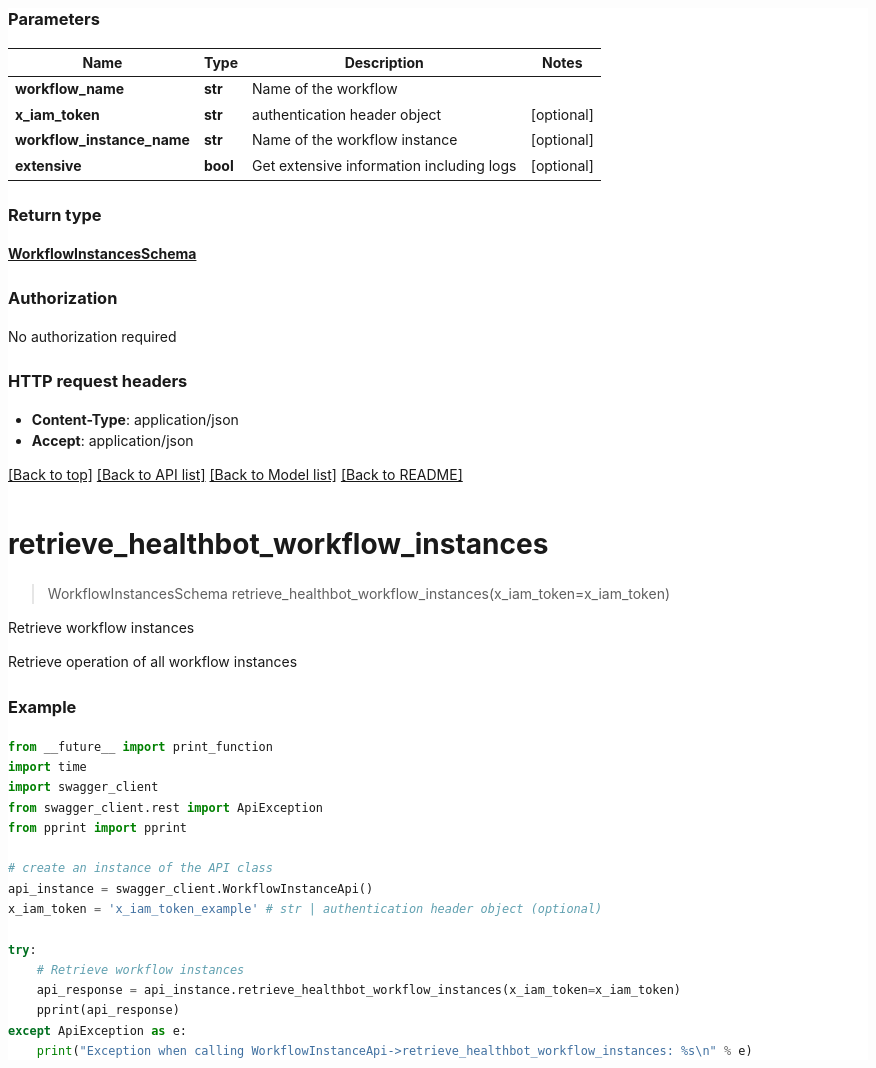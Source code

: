 ### Parameters

Name | Type | Description  | Notes
------------- | ------------- | ------------- | -------------
 **workflow_name** | **str**| Name of the workflow | 
 **x_iam_token** | **str**| authentication header object | [optional] 
 **workflow_instance_name** | **str**| Name of the workflow instance | [optional] 
 **extensive** | **bool**| Get extensive information including logs | [optional] 

### Return type

[**WorkflowInstancesSchema**](WorkflowInstancesSchema.md)

### Authorization

No authorization required

### HTTP request headers

 - **Content-Type**: application/json
 - **Accept**: application/json

[[Back to top]](#) [[Back to API list]](../README.md#documentation-for-api-endpoints) [[Back to Model list]](../README.md#documentation-for-models) [[Back to README]](../README.md)

# **retrieve_healthbot_workflow_instances**
> WorkflowInstancesSchema retrieve_healthbot_workflow_instances(x_iam_token=x_iam_token)

Retrieve workflow instances

Retrieve operation of all workflow instances

### Example
```python
from __future__ import print_function
import time
import swagger_client
from swagger_client.rest import ApiException
from pprint import pprint

# create an instance of the API class
api_instance = swagger_client.WorkflowInstanceApi()
x_iam_token = 'x_iam_token_example' # str | authentication header object (optional)

try:
    # Retrieve workflow instances
    api_response = api_instance.retrieve_healthbot_workflow_instances(x_iam_token=x_iam_token)
    pprint(api_response)
except ApiException as e:
    print("Exception when calling WorkflowInstanceApi->retrieve_healthbot_workflow_instances: %s\n" % e)
```
